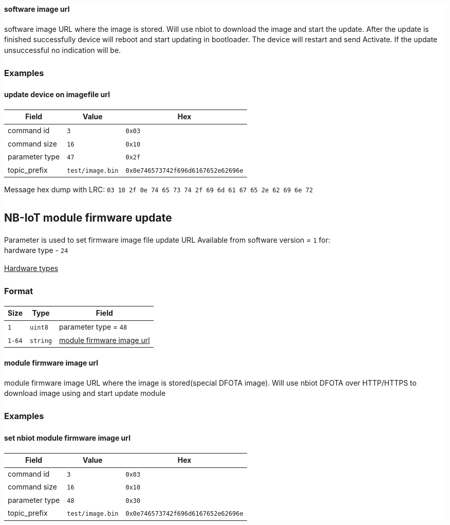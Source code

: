 #### **software image url**
software image URL where the image is stored. Will use nbiot to download the image and start the update.
After the update is finished successfully device will reboot and start updating in bootloader. The device will restart and send Activate.
If the update unsuccessful no indication will be.

### Examples

#### update device on imagefile url

| Field          | Value            | Hex                                |
| -------------- | ---------------- | ---------------------------------- |
| command id     | `3`              | `0x03`                             |
| command size   | `16`             | `0x10`                             |
| parameter type | `47`             | `0x2f`                             |
| topic_prefix   | `test/image.bin` | `0x0e746573742f696d6167652e62696e` |

Message hex dump with LRC: `03 10 2f 0e 74 65 73 74 2f 69 6d 61 67 65 2e 62 69 6e 72`


## NB-IoT module firmware update

Parameter is used to set firmware image file update URL
Available from software version = `1` for:<br/>
hardware type - `24`

[Hardware types](./basics.md#hardware-types)

### Format

| Size   | Type     | Field                                                   |
| ------ | -------- | ------------------------------------------------------- |
| `1`    | `uint8`  | parameter type = `48`                                   |
| `1-64` | `string` | [module firmware image url](#module-firmware-image-url) |

#### **module firmware image url**
module firmware image URL where the image is stored(special DFOTA image). Will use nbiot DFOTA over HTTP/HTTPS to download image using and start update module

### Examples

#### set nbiot module firmware image url

| Field          | Value            | Hex                                |
| -------------- | ---------------- | ---------------------------------- |
| command id     | `3`              | `0x03`                             |
| command size   | `16`             | `0x10`                             |
| parameter type | `48`             | `0x30`                             |
| topic_prefix   | `test/image.bin` | `0x0e746573742f696d6167652e62696e` |
